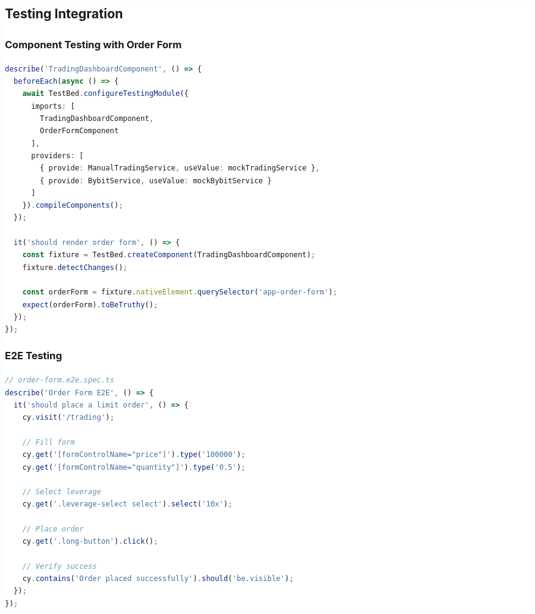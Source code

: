 ## Testing Integration

### Component Testing with Order Form

```typescript
describe('TradingDashboardComponent', () => {
  beforeEach(async () => {
    await TestBed.configureTestingModule({
      imports: [
        TradingDashboardComponent,
        OrderFormComponent
      ],
      providers: [
        { provide: ManualTradingService, useValue: mockTradingService },
        { provide: BybitService, useValue: mockBybitService }
      ]
    }).compileComponents();
  });

  it('should render order form', () => {
    const fixture = TestBed.createComponent(TradingDashboardComponent);
    fixture.detectChanges();

    const orderForm = fixture.nativeElement.querySelector('app-order-form');
    expect(orderForm).toBeTruthy();
  });
});
```

### E2E Testing

```typescript
// order-form.e2e.spec.ts
describe('Order Form E2E', () => {
  it('should place a limit order', () => {
    cy.visit('/trading');

    // Fill form
    cy.get('[formControlName="price"]').type('100000');
    cy.get('[formControlName="quantity"]').type('0.5');

    // Select leverage
    cy.get('.leverage-select select').select('10x');

    // Place order
    cy.get('.long-button').click();

    // Verify success
    cy.contains('Order placed successfully').should('be.visible');
  });
});
```
